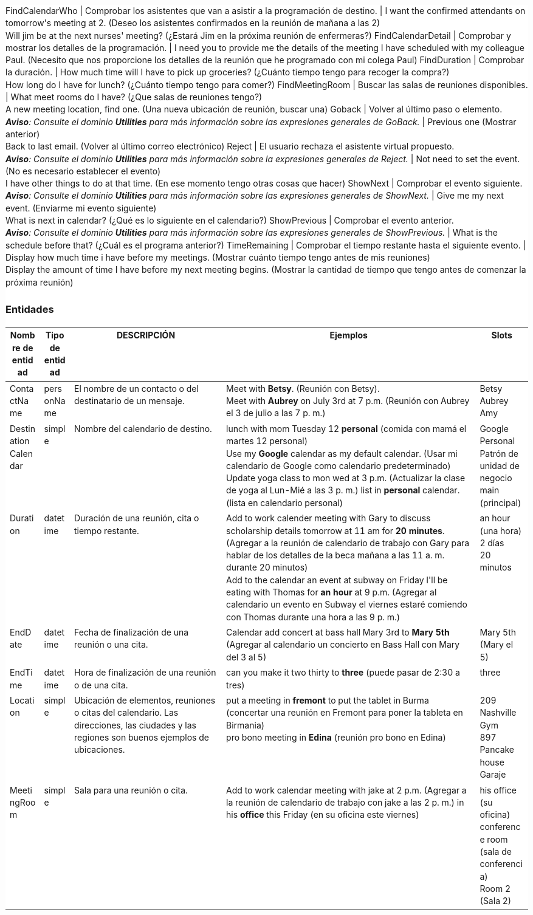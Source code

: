   FindCalendarWho | Comprobar los asistentes que van a asistir a la programación de destino. | I want the confirmed attendants on tomorrow's meeting at 2. (Deseo los asistentes confirmados en la reunión de mañana a las 2) <br> Will jim be at the next nurses' meeting? (¿Estará Jim en la próxima reunión de enfermeras?)
 FindCalendarDetail | Comprobar y mostrar los detalles de la programación. | I need you to provide me the details of the meeting I have scheduled with my colleague Paul. (Necesito que nos proporcione los detalles de la reunión que he programado con mi colega Paul)
 FindDuration | Comprobar la duración. | How much time will I have to pick up groceries? (¿Cuánto tiempo tengo para recoger la compra?) <br> How long do I have for lunch? (¿Cuánto tiempo tengo para comer?)
 FindMeetingRoom | Buscar las salas de reuniones disponibles. | What meet rooms do I have? (¿Que salas de reuniones tengo?) <br> A new meeting location, find one. (Una nueva ubicación de reunión, buscar una)
 Goback | Volver al último paso o elemento.  <br> _**Aviso**: Consulte el dominio **Utilities** para más información sobre las expresiones generales de GoBack._ | Previous one (Mostrar anterior) <br> Back to last email. (Volver al último correo electrónico)
 Reject | El usuario rechaza el asistente virtual propuesto. <br> _**Aviso**: Consulte el dominio **Utilities** para más información sobre la expresiones generales de Reject._ | Not need to set the event. (No es necesario establecer el evento) <br> I have other things to do at that time. (En ese momento tengo otras cosas que hacer)
ShowNext | Comprobar el evento siguiente. <br> _**Aviso**: Consulte el dominio **Utilities** para más información sobre las expresiones generales de ShowNext._ | Give me my next event. (Enviarme mi evento siguiente) <br> What is next in calendar? (¿Qué es lo siguiente en el calendario?)
 ShowPrevious | Comprobar el evento anterior. <br> _**Aviso**: Consulte el dominio **Utilities** para más información sobre las expresiones generales de ShowPrevious._ | What is the schedule before that? (¿Cuál es el programa anterior?)
 TimeRemaining | Comprobar el tiempo restante hasta el siguiente evento. | Display how much time i have before my meetings. (Mostrar cuánto tiempo tengo antes de mis reuniones) <br> Display the amount of time I have before my next meeting begins. (Mostrar la cantidad de tiempo que tengo antes de comenzar la próxima reunión)
 
### <a name="entities"></a>**Entidades**
Nombre de entidad | Tipo de entidad | DESCRIPCIÓN | Ejemplos | Slots
-------|-----------------------|-------------|---------|--------
ContactName | personName | El nombre de un contacto o del destinatario de un mensaje. | Meet with **Betsy**. (Reunión con Betsy). <br>  Meet with **Aubrey** on July 3rd at 7 p.m. (Reunión con Aubrey el 3 de julio a las 7 p. m.) | Betsy <br> Aubrey <br> Amy 
DestinationCalendar | simple | Nombre del calendario de destino. | lunch with mom Tuesday 12 **personal** (comida con mamá el martes 12 personal) <br> Use my **Google** calendar as my default calendar. (Usar mi calendario de Google como calendario predeterminado) <br> Update yoga class to mon wed at 3 p.m. (Actualizar la clase de yoga al Lun-Mié a las 3 p. m.) list in **personal** calendar. (lista en calendario personal) | Google <br> Personal <br> Patrón de unidad de negocio <br> main (principal)
Duration | datetime | Duración de una reunión, cita o tiempo restante. | Add to work calender meeting with Gary to discuss scholarship details tomorrow at 11 am for **20 minutes**. (Agregar a la reunión de calendario de trabajo con Gary para hablar de los detalles de la beca mañana a las 11 a. m. durante 20 minutos) <br> Add to the calendar an event at subway on Friday I'll be eating with Thomas for **an hour** at 9 p.m. (Agregar al calendario un evento en Subway el viernes estaré comiendo con Thomas durante una hora a las 9 p. m.) | an hour (una hora) <br> 2 días <br> 20 minutos 
EndDate | datetime | Fecha de finalización de una reunión o una cita. | Calendar add concert at bass hall Mary 3rd to **Mary 5th** (Agregar al calendario un concierto en Bass Hall con Mary del 3 al 5) | Mary 5th (Mary el 5)  
EndTime | datetime | Hora de finalización de una reunión o de una cita. | can you make it two thirty to **three** (puede pasar de 2:30 a tres) | three 
Location | simple | Ubicación de elementos, reuniones o citas del calendario.  Las direcciones, las ciudades y las regiones son buenos ejemplos de ubicaciones. | put a meeting in **fremont** to put the tablet in Burma (concertar una reunión en Fremont para poner la tableta en Birmania) <br> pro bono meeting in **Edina** (reunión pro bono en Edina) | 209 Nashville Gym <br> 897 Pancake house <br> Garaje 
MeetingRoom | simple | Sala para una reunión o cita. | Add to work calendar meeting with jake at 2 p.m. (Agregar a la reunión de calendario de trabajo con jake a las 2 p. m.) in his **office** this Friday (en su oficina este viernes) | his office (su oficina) <br> conference room (sala de conferencia) <br> Room 2 (Sala 2)